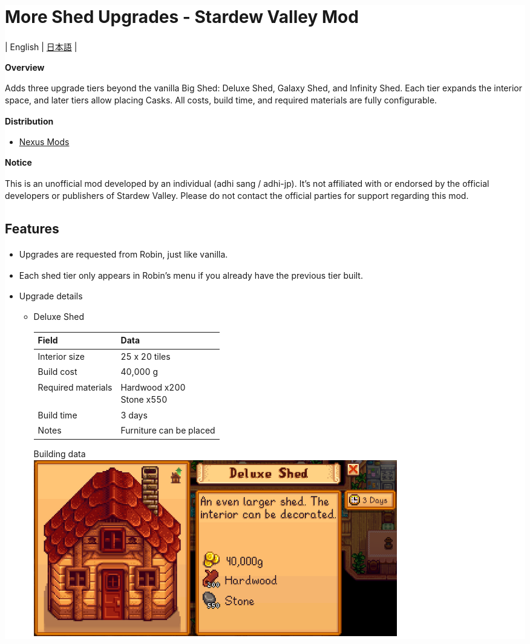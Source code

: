 # More Shed Upgrades - Stardew Valley Mod

| English | [日本語](./doc/README-jp.md) |

**Overview**

Adds three upgrade tiers beyond the vanilla Big Shed: Deluxe Shed, Galaxy Shed, and Infinity Shed. Each tier expands the interior space, and later tiers allow placing Casks. All costs, build time, and required materials are fully configurable.

**Distribution**

- [Nexus Mods](https://www.nexusmods.com/stardewvalley/mods/37776)

**Notice**

This is an unofficial mod developed by an individual (adhi sang / adhi-jp). It’s not affiliated with or endorsed by the official developers or publishers of Stardew Valley. Please do not contact the official parties for support regarding this mod.

## Features

- Upgrades are requested from Robin, just like vanilla.

- Each shed tier only appears in Robin’s menu if you already have the previous tier built.

- Upgrade details

  - Deluxe Shed

    | Field              | Data                           |
    | ------------------ | ------------------------------ |
    | Interior size      | 25 x 20 tiles                  |
    | Build cost         | 40,000 g                       |
    | Required materials | Hardwood x200 <br/> Stone x550 |
    | Build time         | 3 days                         |
    | Notes              | Furniture can be placed        |

    Building data  
    [<img src="./doc/deluxe-building-data.png" width="600" alt="Deluxe Shed building data">](./doc/deluxe-building-data.png)
